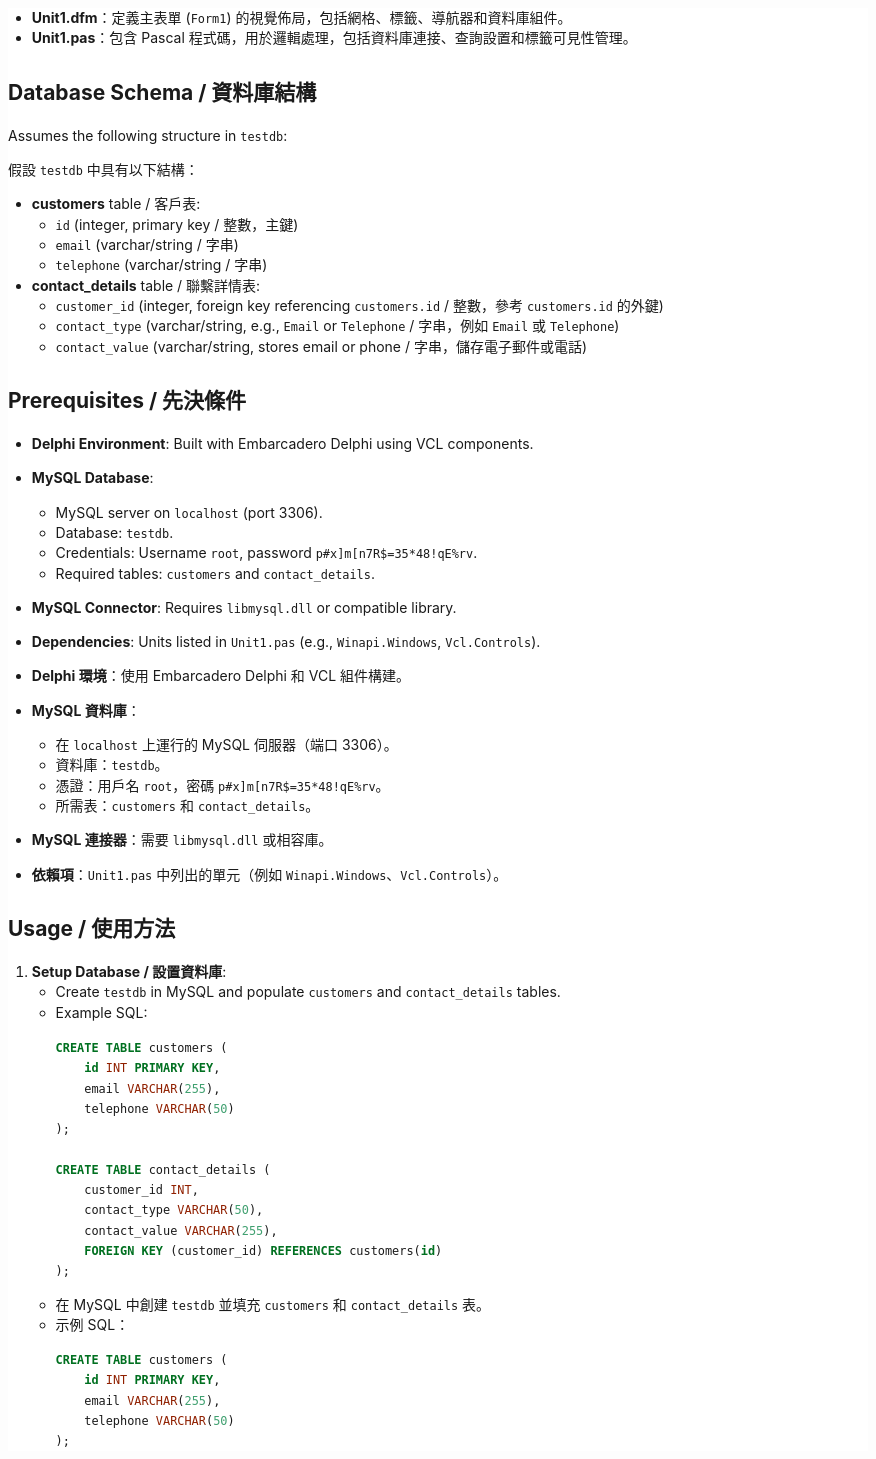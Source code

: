 - **Unit1.dfm**：定義主表單 (`Form1`) 的視覺佈局，包括網格、標籤、導航器和資料庫組件。
- **Unit1.pas**：包含 Pascal 程式碼，用於邏輯處理，包括資料庫連接、查詢設置和標籤可見性管理。

## Database Schema / 資料庫結構
Assumes the following structure in `testdb`:

假設 `testdb` 中具有以下結構：

- **customers** table / 客戶表:
  - `id` (integer, primary key / 整數，主鍵)
  - `email` (varchar/string / 字串)
  - `telephone` (varchar/string / 字串)
- **contact_details** table / 聯繫詳情表:
  - `customer_id` (integer, foreign key referencing `customers.id` / 整數，參考 `customers.id` 的外鍵)
  - `contact_type` (varchar/string, e.g., `Email` or `Telephone` / 字串，例如 `Email` 或 `Telephone`)
  - `contact_value` (varchar/string, stores email or phone / 字串，儲存電子郵件或電話)

## Prerequisites / 先決條件
- **Delphi Environment**: Built with Embarcadero Delphi using VCL components.
- **MySQL Database**:
  - MySQL server on `localhost` (port 3306).
  - Database: `testdb`.
  - Credentials: Username `root`, password `p#x]m[n7R$=35*48!qE%rv`.
  - Required tables: `customers` and `contact_details`.
- **MySQL Connector**: Requires `libmysql.dll` or compatible library.
- **Dependencies**: Units listed in `Unit1.pas` (e.g., `Winapi.Windows`, `Vcl.Controls`).

- **Delphi 環境**：使用 Embarcadero Delphi 和 VCL 組件構建。
- **MySQL 資料庫**：
  - 在 `localhost` 上運行的 MySQL 伺服器（端口 3306）。
  - 資料庫：`testdb`。
  - 憑證：用戶名 `root`，密碼 `p#x]m[n7R$=35*48!qE%rv`。
  - 所需表：`customers` 和 `contact_details`。
- **MySQL 連接器**：需要 `libmysql.dll` 或相容庫。
- **依賴項**：`Unit1.pas` 中列出的單元（例如 `Winapi.Windows`、`Vcl.Controls`）。

## Usage / 使用方法
1. **Setup Database / 設置資料庫**:
   - Create `testdb` in MySQL and populate `customers` and `contact_details` tables.
   - Example SQL:
     ```sql
     CREATE TABLE customers (
         id INT PRIMARY KEY,
         email VARCHAR(255),
         telephone VARCHAR(50)
     );

     CREATE TABLE contact_details (
         customer_id INT,
         contact_type VARCHAR(50),
         contact_value VARCHAR(255),
         FOREIGN KEY (customer_id) REFERENCES customers(id)
     );
     ```
   - 在 MySQL 中創建 `testdb` 並填充 `customers` 和 `contact_details` 表。
   - 示例 SQL：
     ```sql
     CREATE TABLE customers (
         id INT PRIMARY KEY,
         email VARCHAR(255),
         telephone VARCHAR(50)
     );
